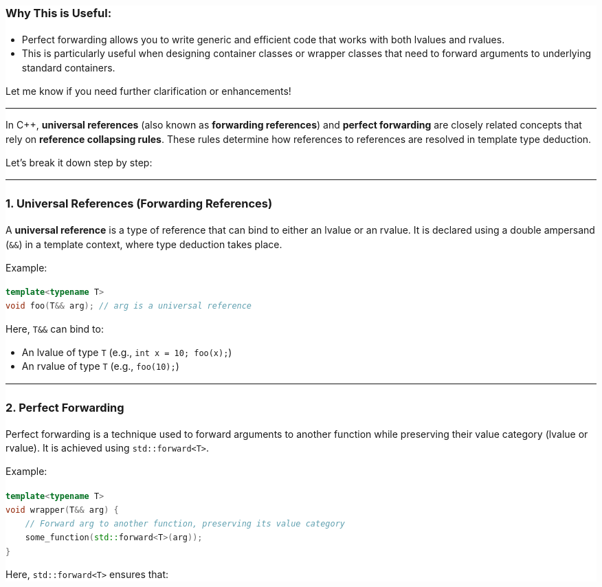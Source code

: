 ### Why This is Useful:

- Perfect forwarding allows you to write generic and efficient code that works with both lvalues and rvalues.
- This is particularly useful when designing container classes or wrapper classes that need to forward arguments to underlying standard containers.

Let me know if you need further clarification or enhancements!

---

In C++, **universal references** (also known as **forwarding references**) and **perfect forwarding** are closely related concepts that rely on **reference collapsing rules**. These rules determine how references to references are resolved in template type deduction.

Let’s break it down step by step:

---

### 1. **Universal References (Forwarding References)**

A **universal reference** is a type of reference that can bind to either an lvalue or an rvalue. It is declared using a double ampersand (`&&`) in a template context, where type deduction takes place.

Example:

```cpp
template<typename T>
void foo(T&& arg); // arg is a universal reference

```

Here, `T&&` can bind to:

- An lvalue of type `T` (e.g., `int x = 10; foo(x);`)
- An rvalue of type `T` (e.g., `foo(10);`)

---

### 2. **Perfect Forwarding**

Perfect forwarding is a technique used to forward arguments to another function while preserving their value category (lvalue or rvalue). It is achieved using `std::forward<T>`.

Example:

```cpp
template<typename T>
void wrapper(T&& arg) {
    // Forward arg to another function, preserving its value category
    some_function(std::forward<T>(arg));
}

```

Here, `std::forward<T>` ensures that:
